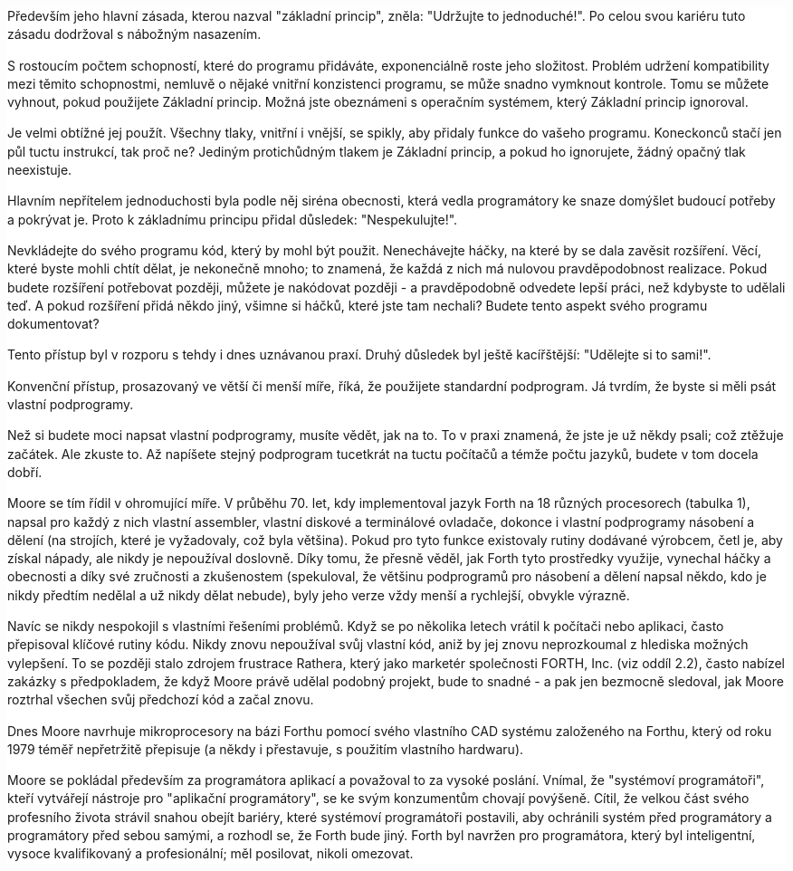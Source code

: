Především jeho hlavní zásada, kterou nazval "základní princip", zněla: "Udržujte to jednoduché!". Po celou svou kariéru tuto zásadu dodržoval s nábožným nasazením.

S rostoucím počtem schopností, které do programu přidáváte, exponenciálně roste jeho složitost. Problém udržení kompatibility mezi těmito schopnostmi, nemluvě o nějaké vnitřní konzistenci programu, se může snadno vymknout kontrole. Tomu se můžete vyhnout, pokud použijete Základní princip. Možná jste obeznámeni s operačním systémem, který Základní princip ignoroval.

Je velmi obtížné jej použít. Všechny tlaky, vnitřní i vnější, se spikly, aby přidaly funkce do vašeho programu. Koneckonců stačí jen půl tuctu instrukcí, tak proč ne? Jediným protichůdným tlakem je Základní princip, a pokud ho ignorujete, žádný opačný tlak neexistuje.

Hlavním nepřítelem jednoduchosti byla podle něj siréna obecnosti, která vedla programátory ke snaze domýšlet budoucí potřeby a pokrývat je. Proto k základnímu principu přidal důsledek: "Nespekulujte!".

Nevkládejte do svého programu kód, který by mohl být použit. Nenechávejte háčky, na které by se dala zavěsit rozšíření. Věcí, které byste mohli chtít dělat, je nekonečně mnoho; to znamená, že každá z nich má nulovou pravděpodobnost realizace. Pokud budete rozšíření potřebovat později, můžete je nakódovat později - a pravděpodobně odvedete lepší práci, než kdybyste to udělali teď. A pokud rozšíření přidá někdo jiný, všimne si háčků, které jste tam nechali? Budete tento aspekt svého programu dokumentovat?

Tento přístup byl v rozporu s tehdy i dnes uznávanou praxí. Druhý důsledek byl ještě kacířštější: "Udělejte si to sami!".

Konvenční přístup, prosazovaný ve větší či menší míře, říká, že použijete standardní podprogram. Já tvrdím, že byste si měli psát vlastní podprogramy.

Než si budete moci napsat vlastní podprogramy, musíte vědět, jak na to. To v praxi znamená, že jste je už někdy psali; což ztěžuje začátek. Ale zkuste to. Až napíšete stejný podprogram tucetkrát na tuctu počítačů a témže počtu jazyků, budete v tom docela dobří.

Moore se tím řídil v ohromující míře. V průběhu 70. let, kdy implementoval jazyk Forth na 18 různých procesorech (tabulka 1), napsal pro každý z nich vlastní assembler, vlastní diskové a terminálové ovladače, dokonce i vlastní podprogramy násobení a dělení (na strojích, které je vyžadovaly, což byla většina). Pokud pro tyto funkce existovaly rutiny dodávané výrobcem, četl je, aby získal nápady, ale nikdy je nepoužíval doslovně. Díky tomu, že přesně věděl, jak Forth tyto prostředky využije, vynechal háčky a obecnosti a díky své zručnosti a zkušenostem (spekuloval, že většinu podprogramů pro násobení a dělení napsal někdo, kdo je nikdy předtím nedělal a už nikdy dělat nebude), byly jeho verze vždy menší a rychlejší, obvykle výrazně.

Navíc se nikdy nespokojil s vlastními řešeními problémů. Když se po několika letech vrátil k počítači nebo aplikaci, často přepisoval klíčové rutiny kódu. Nikdy znovu nepoužíval svůj vlastní kód, aniž by jej znovu neprozkoumal z hlediska možných vylepšení. To se později stalo zdrojem frustrace Rathera, který jako marketér společnosti FORTH, Inc. (viz oddíl 2.2), často nabízel zakázky s předpokladem, že když Moore právě udělal podobný projekt, bude to snadné - a pak jen bezmocně sledoval, jak Moore roztrhal všechen svůj předchozí kód a začal znovu.

Dnes Moore navrhuje mikroprocesory na bázi Forthu pomocí svého vlastního CAD systému založeného na Forthu, který od roku 1979 téměř nepřetržitě přepisuje (a někdy i přestavuje, s použitím vlastního hardwaru).

Moore se pokládal především za programátora aplikací a považoval to za vysoké poslání. Vnímal, že "systémoví programátoři", kteří vytvářejí nástroje pro "aplikační programátory", se ke svým konzumentům chovají povýšeně. Cítil, že velkou část svého profesního života strávil snahou obejít bariéry, které systémoví programátoři postavili, aby ochránili systém před programátory a programátory před sebou samými, a rozhodl se, že Forth bude jiný. Forth byl navržen pro programátora, který byl inteligentní, vysoce kvalifikovaný a profesionální; měl posilovat, nikoli omezovat.
